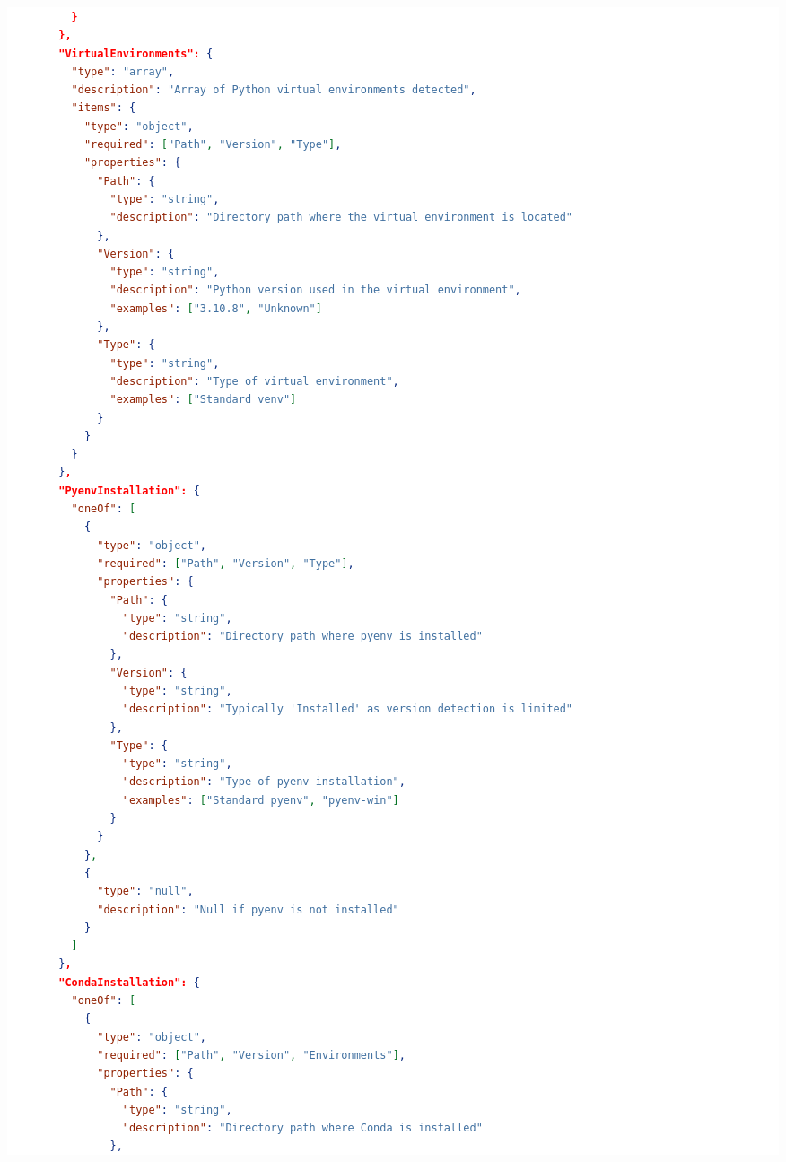 ```json
          }
        },
        "VirtualEnvironments": {
          "type": "array",
          "description": "Array of Python virtual environments detected",
          "items": {
            "type": "object",
            "required": ["Path", "Version", "Type"],
            "properties": {
              "Path": {
                "type": "string",
                "description": "Directory path where the virtual environment is located"
              },
              "Version": {
                "type": "string",
                "description": "Python version used in the virtual environment",
                "examples": ["3.10.8", "Unknown"]
              },
              "Type": {
                "type": "string",
                "description": "Type of virtual environment",
                "examples": ["Standard venv"]
              }
            }
          }
        },
        "PyenvInstallation": {
          "oneOf": [
            {
              "type": "object",
              "required": ["Path", "Version", "Type"],
              "properties": {
                "Path": {
                  "type": "string",
                  "description": "Directory path where pyenv is installed"
                },
                "Version": {
                  "type": "string",
                  "description": "Typically 'Installed' as version detection is limited"
                },
                "Type": {
                  "type": "string",
                  "description": "Type of pyenv installation",
                  "examples": ["Standard pyenv", "pyenv-win"]
                }
              }
            },
            {
              "type": "null",
              "description": "Null if pyenv is not installed"
            }
          ]
        },
        "CondaInstallation": {
          "oneOf": [
            {
              "type": "object",
              "required": ["Path", "Version", "Environments"],
              "properties": {
                "Path": {
                  "type": "string",
                  "description": "Directory path where Conda is installed"
                },
```
